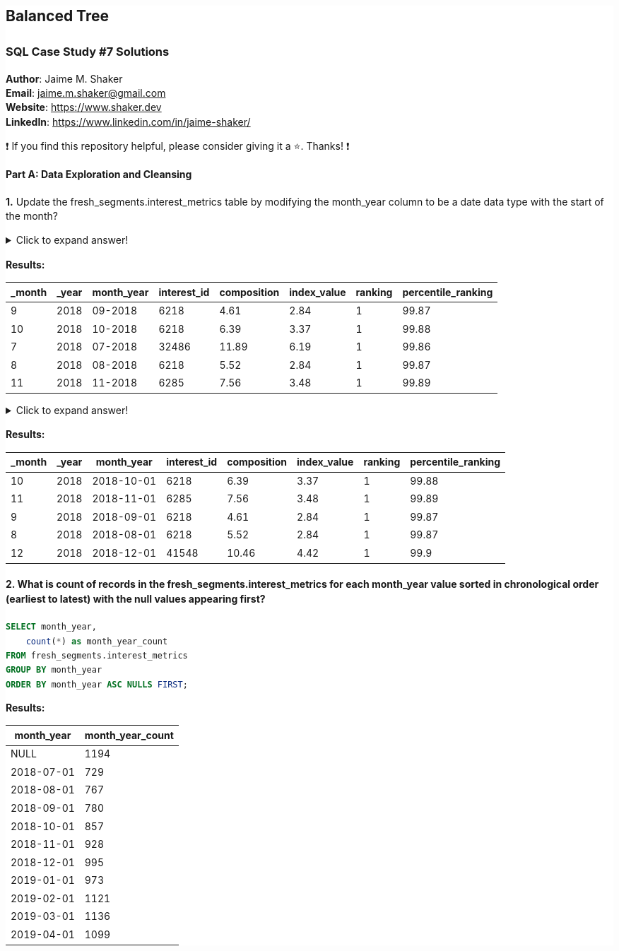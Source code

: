 ## Balanced Tree
### SQL Case Study #7 Solutions

**Author**: Jaime M. Shaker <br />
**Email**: jaime.m.shaker@gmail.com <br />
**Website**: https://www.shaker.dev <br />
**LinkedIn**: https://www.linkedin.com/in/jaime-shaker/  <br />

:exclamation: If you find this repository helpful, please consider giving it a :star:. Thanks! :exclamation:

#### Part A: Data Exploration and Cleansing

**1.**  Update the fresh_segments.interest_metrics table by modifying the month_year column to be a date data type with the start of the month?

<details><summary>Click to expand answer!</summary></details>

**Results:**

_month|_year|month_year|interest_id|composition|index_value|ranking|percentile_ranking|
------|-----|----------|-----------|-----------|-----------|-------|------------------|
9     |2018 |09-2018   |6218       |       4.61|       2.84|      1|             99.87|
10    |2018 |10-2018   |6218       |       6.39|       3.37|      1|             99.88|
7     |2018 |07-2018   |32486      |      11.89|       6.19|      1|             99.86|
8     |2018 |08-2018   |6218       |       5.52|       2.84|      1|             99.87|
11    |2018 |11-2018   |6285       |       7.56|       3.48|      1|             99.89|

<details><summary>Click to expand answer!</summary></details>

**Results:**

_month|_year |month_year|interest_id|composition|index_value|ranking|percentile_ranking|
------|------|----------|-----------|-----------|-----------|-------|------------------|
10    |2018  |2018-10-01|6218       |       6.39|       3.37|      1|             99.88|
11    |2018  |2018-11-01|6285       |       7.56|       3.48|      1|             99.89|
9     |2018  |2018-09-01|6218       |       4.61|       2.84|      1|             99.87|
8     |2018  |2018-08-01|6218       |       5.52|       2.84|      1|             99.87|
12    |2018  |2018-12-01|41548      |      10.46|       4.42|      1|              99.9|

#### 2. What is count of records in the fresh_segments.interest_metrics for each month_year value sorted in chronological order (earliest to latest) with the null values appearing first?

````sql
SELECT month_year,
	count(*) as month_year_count
FROM fresh_segments.interest_metrics
GROUP BY month_year
ORDER BY month_year ASC NULLS FIRST;
````
**Results:**

month_year|month_year_count|
----------|----------------|
NULL          |            1194|
2018-07-01|             729|
2018-08-01|             767|
2018-09-01|             780|
2018-10-01|             857|
2018-11-01|             928|
2018-12-01|             995|
2019-01-01|             973|
2019-02-01|            1121|
2019-03-01|            1136|
2019-04-01|            1099|